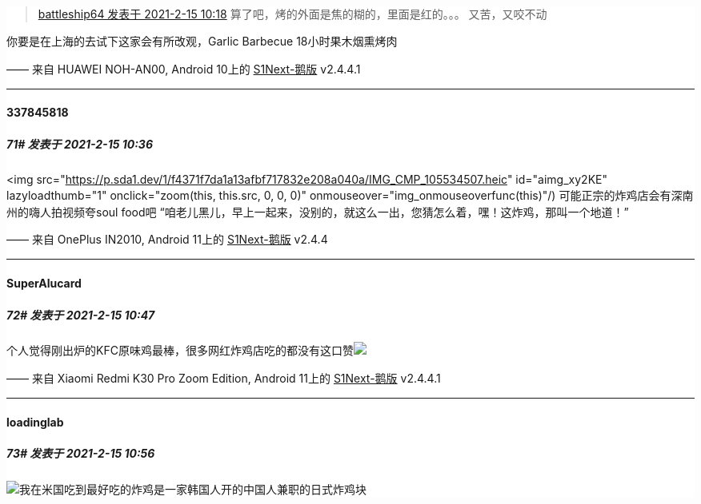 
<blockquote><a href="httphttps://bbs.saraba1st.com/2b/forum.php?mod=redirect&amp;goto=findpost&amp;pid=50336771&amp;ptid=1987870" target="_blank">battleship64 发表于 2021-2-15 10:18</a>
算了吧，烤的外面是焦的糊的，里面是红的。。。
又苦，又咬不动</blockquote>
你要是在上海的去试下这家会有所改观，Garlic Barbecue 18小时果木烟熏烤肉

—— 来自 HUAWEI NOH-AN00, Android 10上的 [S1Next-鹅版](https://github.com/ykrank/S1-Next/releases) v2.4.4.1







*****

####  337845818  
##### 71#       发表于 2021-2-15 10:36



<img src="https://p.sda1.dev/1/f4371f7da1a13afbf717832e208a040a/IMG_CMP_105534507.heic" id="aimg_xy2KE" lazyloadthumb="1" onclick="zoom(this, this.src, 0, 0, 0)" onmouseover="img_onmouseoverfunc(this)"/)
可能正宗的炸鸡店会有深南州的嗨人拍视频夸soul food吧
“咱老儿黑儿，早上一起来，没别的，就这么一出，您猜怎么着，嘿！这炸鸡，那叫一个地道！”

—— 来自 OnePlus IN2010, Android 11上的 [S1Next-鹅版](https://github.com/ykrank/S1-Next/releases) v2.4.4







*****

####  SuperAlucard  
##### 72#       发表于 2021-2-15 10:47




个人觉得刚出炉的KFC原味鸡最棒，很多网红炸鸡店吃的都没有这口赞<img src="https://static.saraba1st.com/image/smiley/face2017/026.png" referrerpolicy="no-referrer">

—— 来自 Xiaomi Redmi K30 Pro Zoom Edition, Android 11上的 [S1Next-鹅版](https://github.com/ykrank/S1-Next/releases) v2.4.4.1







*****

####  loadinglab  
##### 73#       发表于 2021-2-15 10:56



<img src="https://static.saraba1st.com/image/smiley/face2017/067.png" referrerpolicy="no-referrer">我在米国吃到最好吃的炸鸡是一家韩国人开的中国人兼职的日式炸鸡块


